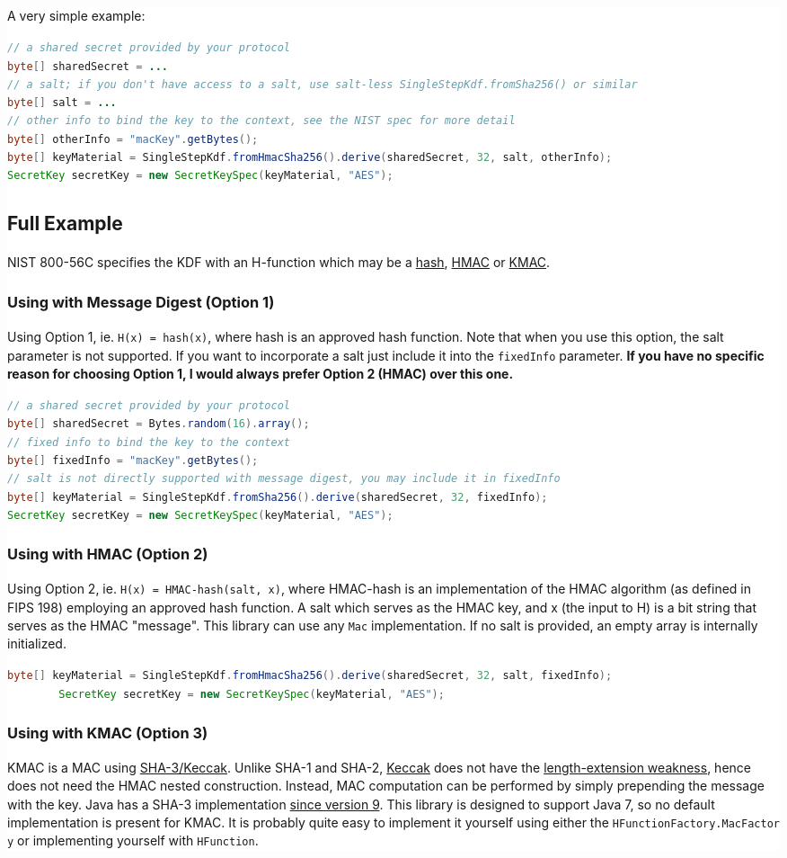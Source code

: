 A very simple example:

```java
// a shared secret provided by your protocol
byte[] sharedSecret = ...
// a salt; if you don't have access to a salt, use salt-less SingleStepKdf.fromSha256() or similar
byte[] salt = ...
// other info to bind the key to the context, see the NIST spec for more detail
byte[] otherInfo = "macKey".getBytes();
byte[] keyMaterial = SingleStepKdf.fromHmacSha256().derive(sharedSecret, 32, salt, otherInfo);
SecretKey secretKey = new SecretKeySpec(keyMaterial, "AES");
```

## Full Example

NIST 800-56C specifies the KDF with an H-function which may be a [hash](https://en.wikipedia.org/wiki/Cryptographic_hash_function), [HMAC](https://en.wikipedia.org/wiki/HMAC) or [KMAC](https://keccak.team/index.html).

### Using with Message Digest (Option 1)

Using Option 1, ie. `H(x) = hash(x)`, where hash is an approved hash function. Note that when you use this option, the salt parameter is not supported. If you want to incorporate a salt just include it into the `fixedInfo` parameter. **If you have no specific reason for choosing Option 1, I would always prefer Option 2 (HMAC) over this one.**

```java
// a shared secret provided by your protocol
byte[] sharedSecret = Bytes.random(16).array();
// fixed info to bind the key to the context
byte[] fixedInfo = "macKey".getBytes();
// salt is not directly supported with message digest, you may include it in fixedInfo
byte[] keyMaterial = SingleStepKdf.fromSha256().derive(sharedSecret, 32, fixedInfo);
SecretKey secretKey = new SecretKeySpec(keyMaterial, "AES");
```

### Using with HMAC (Option 2)
Using Option 2, ie. `H(x) = HMAC-hash(salt, x)`, where HMAC-hash is an implementation of the HMAC algorithm (as defined in FIPS 198) employing an approved hash function. A salt which serves as the HMAC key, and x (the input to H) is a bit string that serves as the HMAC "message". This library can use any `Mac` implementation. If no salt is provided, an empty array is internally initialized.

```java
byte[] keyMaterial = SingleStepKdf.fromHmacSha256().derive(sharedSecret, 32, salt, fixedInfo);
        SecretKey secretKey = new SecretKeySpec(keyMaterial, "AES");
```

### Using with KMAC (Option 3)

KMAC is a MAC using [SHA-3/Keccak](https://en.wikipedia.org/wiki/SHA-3). Unlike SHA-1 and SHA-2, [Keccak](http://keccak.noekeon.org/) does not have the [length-extension weakness](https://en.wikipedia.org/wiki/Length_extension_attack), hence does not need the HMAC nested construction. Instead, MAC computation can be performed by simply prepending the message with the key. Java has a SHA-3 implementation [since version 9](https://openjdk.java.net/jeps/287). This library is designed to support Java 7, so no default implementation is present for KMAC. It is probably quite easy to implement it yourself using either the `HFunctionFactory.MacFactory` or implementing yourself with `HFunction`.
